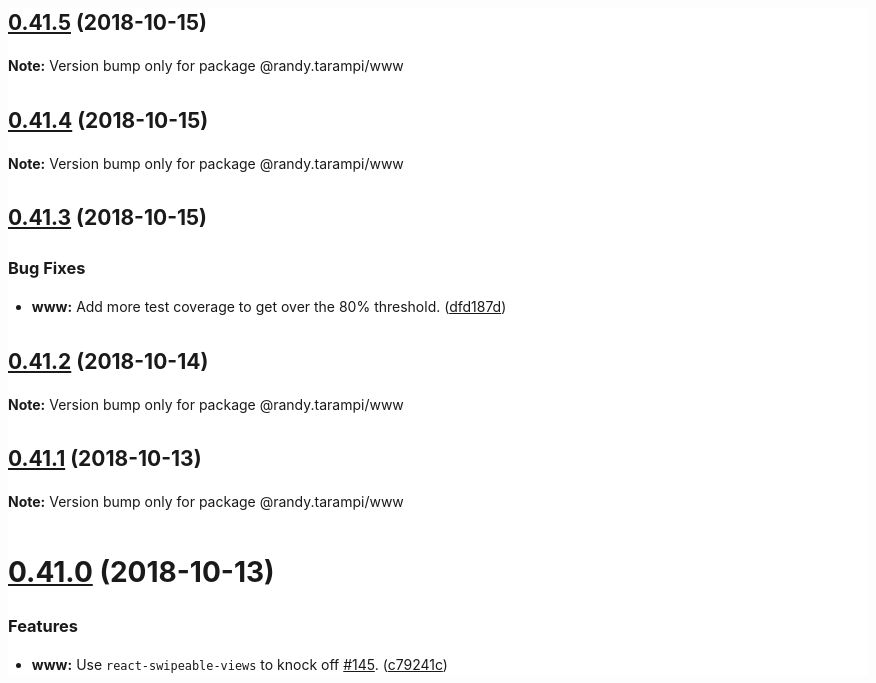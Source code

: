 



## [0.41.5](https://github.com/randytarampi/me/compare/v0.41.4...v0.41.5) (2018-10-15)

**Note:** Version bump only for package @randy.tarampi/www





## [0.41.4](https://github.com/randytarampi/me/compare/v0.41.3...v0.41.4) (2018-10-15)

**Note:** Version bump only for package @randy.tarampi/www





## [0.41.3](https://github.com/randytarampi/me/compare/v0.41.2...v0.41.3) (2018-10-15)


### Bug Fixes

* **www:** Add more test coverage to get over the 80% threshold. ([dfd187d](https://github.com/randytarampi/me/commit/dfd187d))





## [0.41.2](https://github.com/randytarampi/me/compare/v0.41.1...v0.41.2) (2018-10-14)

**Note:** Version bump only for package @randy.tarampi/www





## [0.41.1](https://github.com/randytarampi/me/compare/v0.41.0...v0.41.1) (2018-10-13)

**Note:** Version bump only for package @randy.tarampi/www





# [0.41.0](https://github.com/randytarampi/me/compare/v0.40.19...v0.41.0) (2018-10-13)


### Features

* **www:** Use `react-swipeable-views` to knock off [#145](https://github.com/randytarampi/me/issues/145). ([c79241c](https://github.com/randytarampi/me/commit/c79241c))
